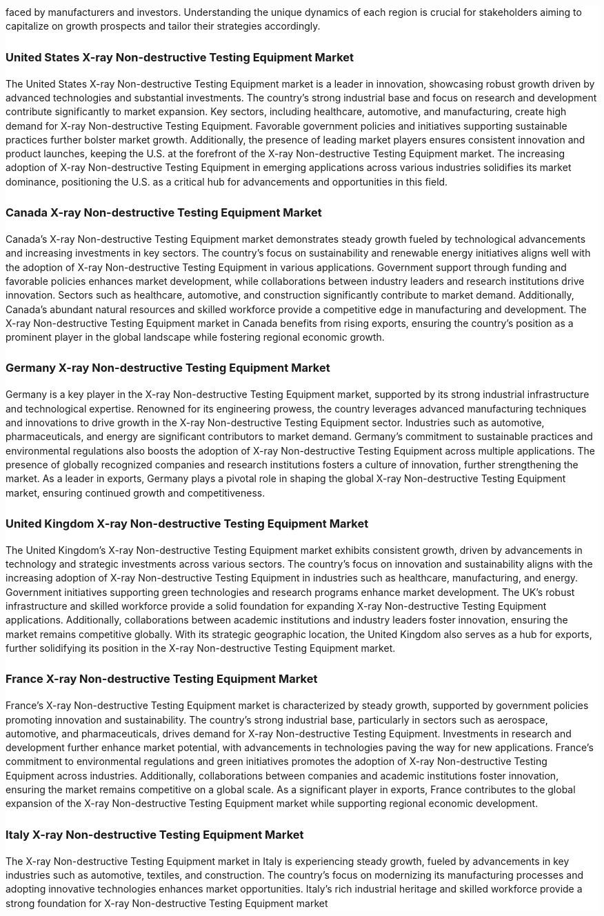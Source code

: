 faced by manufacturers and investors. Understanding the unique dynamics of each region is crucial for stakeholders aiming to capitalize on growth prospects and tailor their strategies accordingly.</p><h3>United States X-ray Non-destructive Testing Equipment Market</h3><p>The United States X-ray Non-destructive Testing Equipment market is a leader in innovation, showcasing robust growth driven by advanced technologies and substantial investments. The country&rsquo;s strong industrial base and focus on research and development contribute significantly to market expansion. Key sectors, including healthcare, automotive, and manufacturing, create high demand for X-ray Non-destructive Testing Equipment. Favorable government policies and initiatives supporting sustainable practices further bolster market growth. Additionally, the presence of leading market players ensures consistent innovation and product launches, keeping the U.S. at the forefront of the X-ray Non-destructive Testing Equipment market. The increasing adoption of X-ray Non-destructive Testing Equipment in emerging applications across various industries solidifies its market dominance, positioning the U.S. as a critical hub for advancements and opportunities in this field.</p><h3>Canada X-ray Non-destructive Testing Equipment Market</h3><p>Canada&rsquo;s X-ray Non-destructive Testing Equipment market demonstrates steady growth fueled by technological advancements and increasing investments in key sectors. The country&rsquo;s focus on sustainability and renewable energy initiatives aligns well with the adoption of X-ray Non-destructive Testing Equipment in various applications. Government support through funding and favorable policies enhances market development, while collaborations between industry leaders and research institutions drive innovation. Sectors such as healthcare, automotive, and construction significantly contribute to market demand. Additionally, Canada&rsquo;s abundant natural resources and skilled workforce provide a competitive edge in manufacturing and development. The X-ray Non-destructive Testing Equipment market in Canada benefits from rising exports, ensuring the country&rsquo;s position as a prominent player in the global landscape while fostering regional economic growth.</p><h3>Germany X-ray Non-destructive Testing Equipment Market</h3><p>Germany is a key player in the X-ray Non-destructive Testing Equipment market, supported by its strong industrial infrastructure and technological expertise. Renowned for its engineering prowess, the country leverages advanced manufacturing techniques and innovations to drive growth in the X-ray Non-destructive Testing Equipment sector. Industries such as automotive, pharmaceuticals, and energy are significant contributors to market demand. Germany&rsquo;s commitment to sustainable practices and environmental regulations also boosts the adoption of X-ray Non-destructive Testing Equipment across multiple applications. The presence of globally recognized companies and research institutions fosters a culture of innovation, further strengthening the market. As a leader in exports, Germany plays a pivotal role in shaping the global X-ray Non-destructive Testing Equipment market, ensuring continued growth and competitiveness.</p><h3>United Kingdom X-ray Non-destructive Testing Equipment Market</h3><p>The United Kingdom&rsquo;s X-ray Non-destructive Testing Equipment market exhibits consistent growth, driven by advancements in technology and strategic investments across various sectors. The country&rsquo;s focus on innovation and sustainability aligns with the increasing adoption of X-ray Non-destructive Testing Equipment in industries such as healthcare, manufacturing, and energy. Government initiatives supporting green technologies and research programs enhance market development. The UK&rsquo;s robust infrastructure and skilled workforce provide a solid foundation for expanding X-ray Non-destructive Testing Equipment applications. Additionally, collaborations between academic institutions and industry leaders foster innovation, ensuring the market remains competitive globally. With its strategic geographic location, the United Kingdom also serves as a hub for exports, further solidifying its position in the X-ray Non-destructive Testing Equipment market.</p><h3>France X-ray Non-destructive Testing Equipment Market</h3><p>France&rsquo;s X-ray Non-destructive Testing Equipment market is characterized by steady growth, supported by government policies promoting innovation and sustainability. The country&rsquo;s strong industrial base, particularly in sectors such as aerospace, automotive, and pharmaceuticals, drives demand for X-ray Non-destructive Testing Equipment. Investments in research and development further enhance market potential, with advancements in technologies paving the way for new applications. France&rsquo;s commitment to environmental regulations and green initiatives promotes the adoption of X-ray Non-destructive Testing Equipment across industries. Additionally, collaborations between companies and academic institutions foster innovation, ensuring the market remains competitive on a global scale. As a significant player in exports, France contributes to the global expansion of the X-ray Non-destructive Testing Equipment market while supporting regional economic development.</p><h3>Italy X-ray Non-destructive Testing Equipment Market</h3><p>The X-ray Non-destructive Testing Equipment market in Italy is experiencing steady growth, fueled by advancements in key industries such as automotive, textiles, and construction. The country&rsquo;s focus on modernizing its manufacturing processes and adopting innovative technologies enhances market opportunities. Italy&rsquo;s rich industrial heritage and skilled workforce provide a strong foundation for X-ray Non-destructive Testing Equipment market
